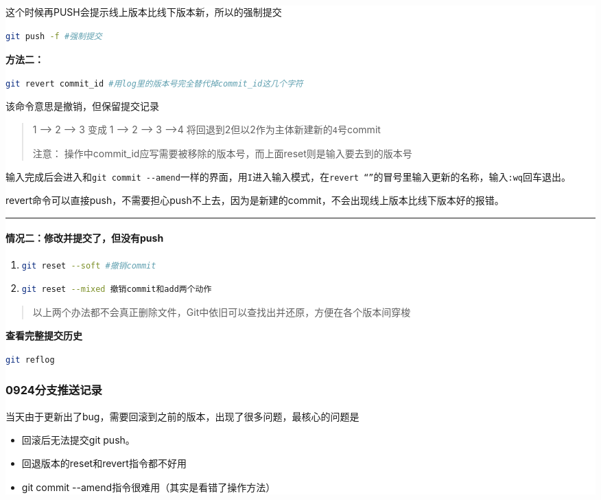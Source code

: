 这个时候再PUSH会提示线上版本比线下版本新，所以的强制提交

```bash
git push -f #强制提交
```





**方法二：**

```bash
git revert commit_id #用log里的版本号完全替代掉commit_id这几个字符
```

该命令意思是撤销，但保留提交记录

> 1 --> 2 –> 3 变成 1 –> 2 --> 3 –>4 将回退到2但以2作为主体新建新的`4`号commit
>
> 注意： 操作中commit_id应写需要被移除的版本号，而上面reset则是输入要去到的版本号

输入完成后会进入和`git commit --amend`一样的界面，用`I`进入输入模式，在`revert “”`的冒号里输入更新的名称，输入`:wq`回车退出。

revert命令可以直接push，不需要担心push不上去，因为是新建的commit，不会出现线上版本比线下版本好的报错。





---

#### 情况二：修改并提交了，但没有push

1. ```bash
   git reset --soft #撤销commit
   ```

2. ```bash
   git reset --mixed 撤销commit和add两个动作
   ```



> 以上两个办法都不会真正删除文件，Git中依旧可以查找出并还原，方便在各个版本间穿梭

**查看完整提交历史**

```bash
git reflog 
```







### 0924分支推送记录

当天由于更新出了bug，需要回滚到之前的版本，出现了很多问题，最核心的问题是

- 回滚后无法提交git push。

- 回退版本的reset和revert指令都不好用

- git commit --amend指令很难用（其实是看错了操作方法）
